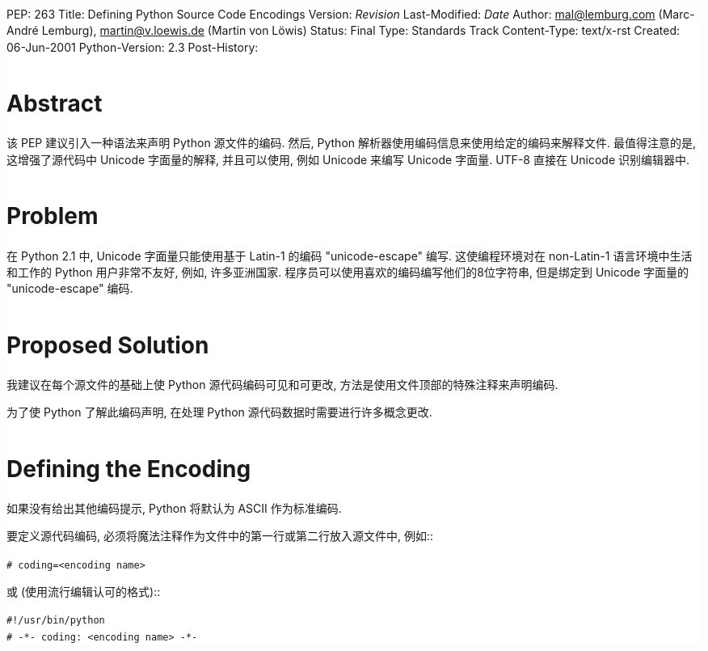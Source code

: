 
PEP: 263
Title: Defining Python Source Code Encodings
Version: $Revision$
Last-Modified: $Date$
Author: mal@lemburg.com (Marc-André Lemburg),
  martin@v.loewis.de (Martin von Löwis)
Status: Final
Type: Standards Track
Content-Type: text/x-rst
Created: 06-Jun-2001
Python-Version: 2.3
Post-History:


Abstract
========

该 PEP 建议引入一种语法来声明 Python 源文件的编码. 然后,
Python 解析器使用编码信息来使用给定的编码来解释文件.
最值得注意的是, 这增强了源代码中 Unicode 字面量的解释,
并且可以使用, 例如 Unicode 来编写 Unicode 字面量.
UTF-8 直接在 Unicode 识别编辑器中.


Problem
=======

在 Python 2.1 中, Unicode 字面量只能使用基于 Latin-1 的编码 "unicode-escape" 编写.
这使编程环境对在 non-Latin-1 语言环境中生活和工作的 Python 用户非常不友好,
例如, 许多亚洲国家. 程序员可以使用喜欢的编码编写他们的8位字符串,
但是绑定到 Unicode 字面量的 "unicode-escape" 编码.


Proposed Solution
=================

我建议在每个源文件的基础上使 Python 源代码编码可见和可更改,
方法是使用文件顶部的特殊注释来声明编码.

为了使 Python 了解此编码声明, 在处理 Python 源代码数据时需要进行许多概念更改.


Defining the Encoding
=====================

如果没有给出其他编码提示, Python 将默认为 ASCII 作为标准编码.

要定义源代码编码, 必须将魔法注释作为文件中的第一行或第二行放入源文件中,
例如::

    # coding=<encoding name>

或 (使用流行编辑认可的格式)::

    #!/usr/bin/python
    # -*- coding: <encoding name> -*-
